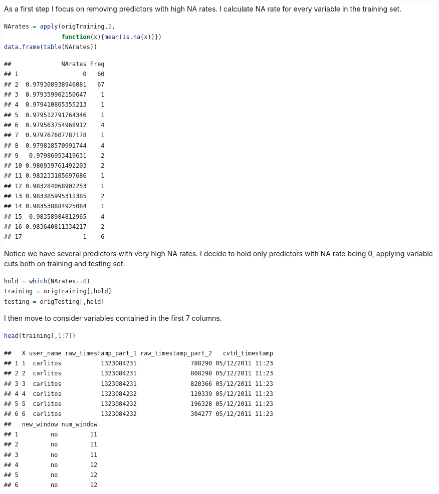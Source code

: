As a first step I focus on removing predictors with high NA rates. I calculate NA rate for every variable in the training set.


```r
NArates = apply(origTraining,2,
                function(x){mean(is.na(x))})
data.frame(table(NArates))
```

```
##              NArates Freq
## 1                  0   60
## 2  0.979308938946081   67
## 3  0.979359902150647    1
## 4  0.979410865355213    1
## 5  0.979512791764346    1
## 6  0.979563754968912    4
## 7  0.979767607787178    1
## 8  0.979818570991744    4
## 9   0.97986953419631    2
## 10 0.980939761492203    2
## 11 0.983233105697686    1
## 12 0.983284068902253    1
## 13 0.983385995311385    2
## 14 0.983538884925084    1
## 15  0.98358984812965    4
## 16 0.983640811334217    2
## 17                 1    6
```
Notice we have several predictors with very high NA rates. 
I decide to hold only predictors with NA rate being 0, applying variable cuts both on training and testing set.  



```r
hold = which(NArates==0)
training = origTraining[,hold]
testing = origTesting[,hold]
```

I then move to consider variables contained in the first 7 columns.


```r
head(training[,1:7])
```

```
##   X user_name raw_timestamp_part_1 raw_timestamp_part_2   cvtd_timestamp
## 1 1  carlitos           1323084231               788290 05/12/2011 11:23
## 2 2  carlitos           1323084231               808298 05/12/2011 11:23
## 3 3  carlitos           1323084231               820366 05/12/2011 11:23
## 4 4  carlitos           1323084232               120339 05/12/2011 11:23
## 5 5  carlitos           1323084232               196328 05/12/2011 11:23
## 6 6  carlitos           1323084232               304277 05/12/2011 11:23
##   new_window num_window
## 1         no         11
## 2         no         11
## 3         no         11
## 4         no         12
## 5         no         12
## 6         no         12
```
